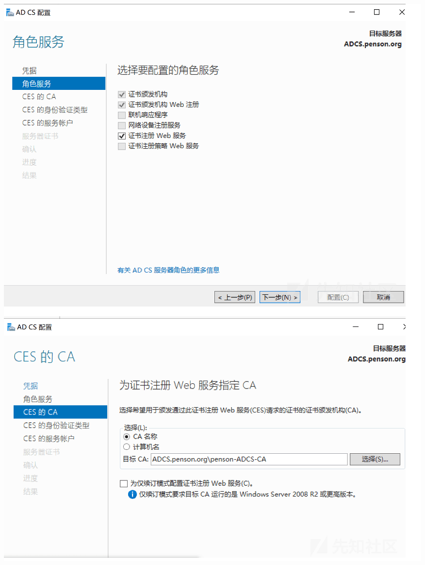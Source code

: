 [![](assets/1708508972-35dfef6d52e3e872dfd97c797c6d32b9.png)](https://xzfile.aliyuncs.com/media/upload/picture/20240220165032-1af9a360-cfcd-1.png)

[![](assets/1708508972-cab7aa0076bd65ae6fb182f640a525b7.png)](https://xzfile.aliyuncs.com/media/upload/picture/20240220165035-1d1a46f4-cfcd-1.png)
